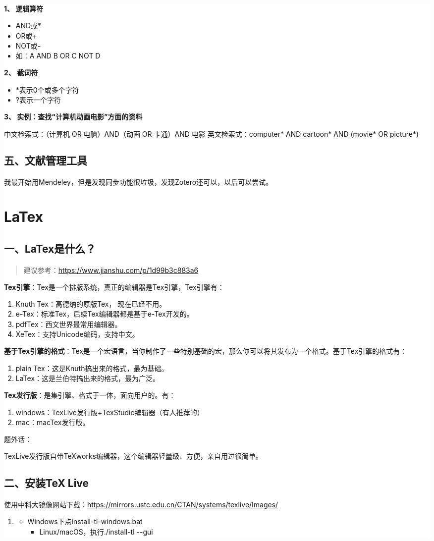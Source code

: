 **1、 逻辑算符**

* AND或*
* OR或+
* NOT或-
* 如：A AND B OR C NOT D

**2、 截词符**

* *表示0个或多个字符
* ?表示一个字符

**3、 实例：查找“计算机动画电影”方面的资料**

中文检索式：（计算机 OR 电脑）AND（动画 OR 卡通）AND 电影
英文检索式：computer* AND cartoon* AND (movie* OR picture*)

## 五、文献管理工具

我最开始用Mendeley，但是发现同步功能很垃圾，发现Zotero还可以，以后可以尝试。

# LaTex

## 一、LaTex是什么？

>  建议参考：https://www.jianshu.com/p/1d99b3c883a6



**Tex引擎**：Tex是一个排版系统，真正的编辑器是Tex引擎，Tex引擎有：

1. Knuth Tex：高德纳的原版Tex， 现在已经不用。
2. e-Tex：标准Tex，后续Tex编辑器都是基于e-Tex开发的。
3. pdfTex：西文世界最常用编辑器。
4. XeTex：支持Unicode编码，支持中文。

**基于Tex引擎的格式**：Tex是一个宏语言，当你制作了一些特别基础的宏，那么你可以将其发布为一个格式。基于Tex引擎的格式有：

1. plain Tex：这是Knuth搞出来的格式，最为基础。
2. LaTex：这是兰伯特搞出来的格式，最为广泛。

**Tex发行版**：是集引擎、格式于一体，面向用户的。有：

1. windows：TexLive发行版+TexStudio编辑器（有人推荐的）
2. mac：macTex发行版。

题外话：

TexLive发行版自带TeXworks编辑器，这个编辑器轻量级、方便，亲自用过很简单。



## 二、安装TeX Live

使用中科大镜像网站下载：https://mirrors.ustc.edu.cn/CTAN/systems/texlive/Images/

1. * Windows下点install-tl-windows.bat
     * Linux/macOS，执行./install-tl --gui
